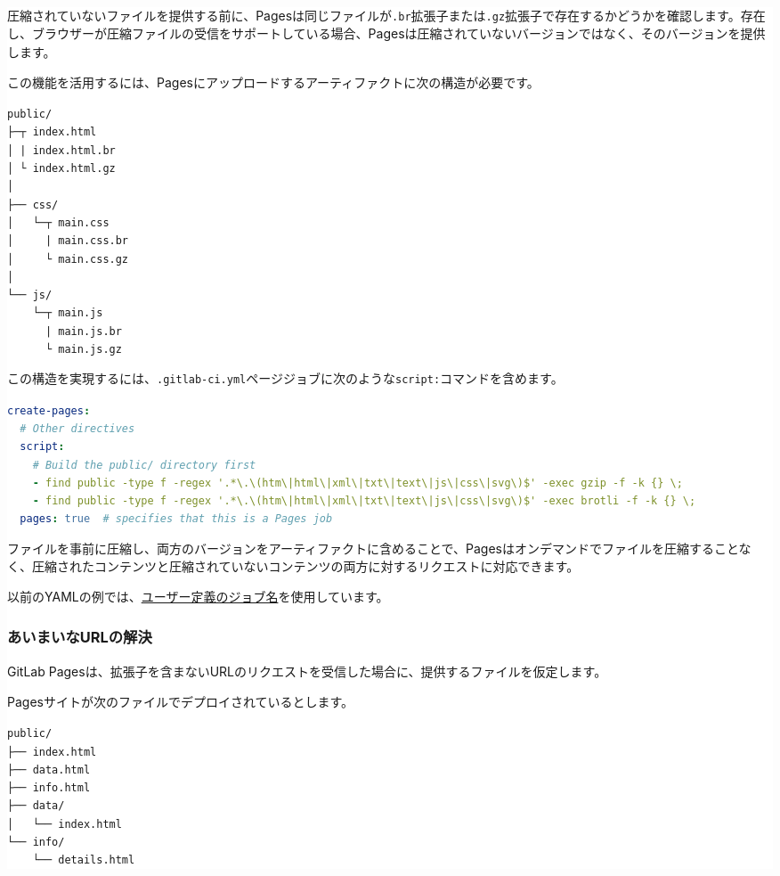 圧縮されていないファイルを提供する前に、Pagesは同じファイルが`.br`拡張子または`.gz`拡張子で存在するかどうかを確認します。存在し、ブラウザーが圧縮ファイルの受信をサポートしている場合、Pagesは圧縮されていないバージョンではなく、そのバージョンを提供します。

この機能を活用するには、Pagesにアップロードするアーティファクトに次の構造が必要です。

```plaintext
public/
├─┬ index.html
│ | index.html.br
│ └ index.html.gz
│
├── css/
│   └─┬ main.css
│     | main.css.br
│     └ main.css.gz
│
└── js/
    └─┬ main.js
      | main.js.br
      └ main.js.gz
```

この構造を実現するには、`.gitlab-ci.yml`ページジョブに次のような`script:`コマンドを含めます。

```yaml
create-pages:
  # Other directives
  script:
    # Build the public/ directory first
    - find public -type f -regex '.*\.\(htm\|html\|xml\|txt\|text\|js\|css\|svg\)$' -exec gzip -f -k {} \;
    - find public -type f -regex '.*\.\(htm\|html\|xml\|txt\|text\|js\|css\|svg\)$' -exec brotli -f -k {} \;
  pages: true  # specifies that this is a Pages job
```

ファイルを事前に圧縮し、両方のバージョンをアーティファクトに含めることで、Pagesはオンデマンドでファイルを圧縮することなく、圧縮されたコンテンツと圧縮されていないコンテンツの両方に対するリクエストに対応できます。

以前のYAMLの例では、[ユーザー定義のジョブ名](_index.md#user-defined-job-names)を使用しています。

### あいまいなURLの解決

GitLab Pagesは、拡張子を含まないURLのリクエストを受信した場合に、提供するファイルを仮定します。

Pagesサイトが次のファイルでデプロイされているとします。

```plaintext
public/
├── index.html
├── data.html
├── info.html
├── data/
│   └── index.html
└── info/
    └── details.html
```

